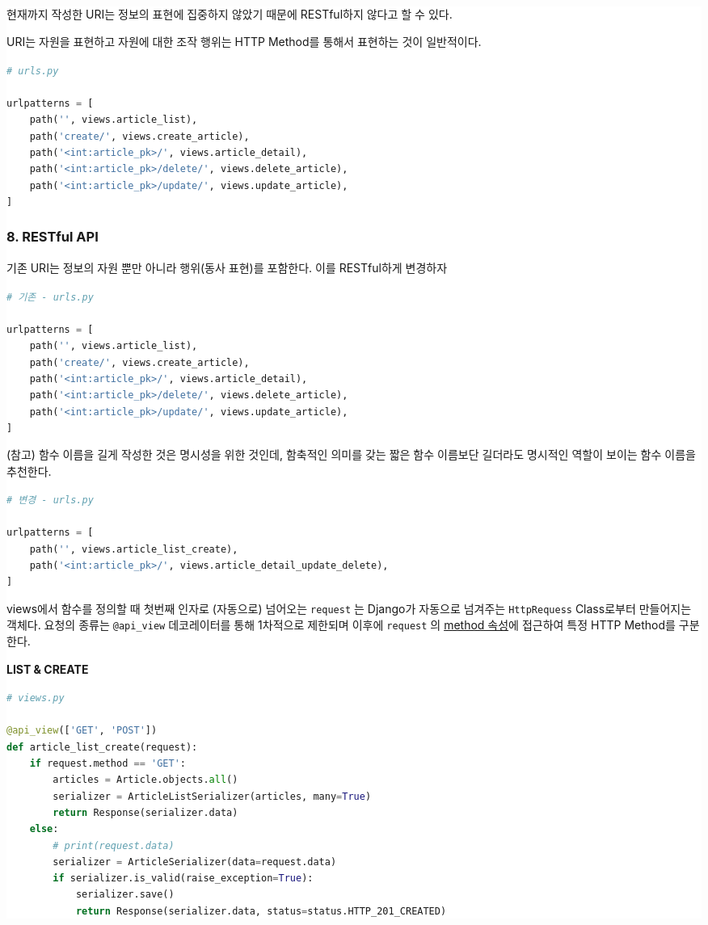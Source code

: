 현재까지 작성한 URI는 정보의 표현에 집중하지 않았기 때문에 RESTful하지 않다고 할 수 있다.

URI는 자원을 표현하고 자원에 대한 조작 행위는 HTTP Method를 통해서 표현하는 것이 일반적이다.

```python
# urls.py

urlpatterns = [
    path('', views.article_list),
    path('create/', views.create_article),
    path('<int:article_pk>/', views.article_detail),
    path('<int:article_pk>/delete/', views.delete_article),
    path('<int:article_pk>/update/', views.update_article),
]
```



### 8. RESTful API

기존 URI는 정보의 자원 뿐만 아니라 행위(동사 표현)를 포함한다. 이를 RESTful하게 변경하자

```python
# 기존 - urls.py

urlpatterns = [
    path('', views.article_list),
    path('create/', views.create_article),
    path('<int:article_pk>/', views.article_detail),
    path('<int:article_pk>/delete/', views.delete_article),
    path('<int:article_pk>/update/', views.update_article),
]
```



(참고) 함수 이름을 길게 작성한 것은 명시성을 위한 것인데, 함축적인 의미를 갖는 짧은 함수 이름보단 길더라도 명시적인 역할이 보이는 함수 이름을 추천한다.

```python
# 변경 - urls.py

urlpatterns = [
    path('', views.article_list_create),
    path('<int:article_pk>/', views.article_detail_update_delete),
]
```



views에서 함수를 정의할 때 첫번째 인자로 (자동으로) 넘어오는 `request` 는 Django가 자동으로 넘겨주는 `HttpRequess` Class로부터 만들어지는 객체다. 요청의 종류는 `@api_view` 데코레이터를 통해 1차적으로 제한되며 이후에  `request` 의 [method 속성](https://docs.djangoproject.com/en/3.1/ref/request-response/#django.http.HttpRequest.method)에 접근하여 특정 HTTP Method를 구분한다.



**LIST & CREATE**

```python
# views.py

@api_view(['GET', 'POST'])
def article_list_create(request):
    if request.method == 'GET':
        articles = Article.objects.all()
        serializer = ArticleListSerializer(articles, many=True)
        return Response(serializer.data)
    else:
        # print(request.data)
        serializer = ArticleSerializer(data=request.data)
        if serializer.is_valid(raise_exception=True):
            serializer.save()
            return Response(serializer.data, status=status.HTTP_201_CREATED)
```